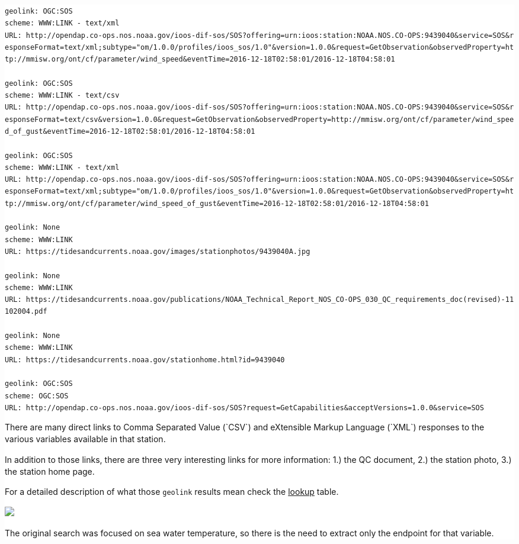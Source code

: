     geolink: OGC:SOS
    scheme: WWW:LINK - text/xml
    URL: http://opendap.co-ops.nos.noaa.gov/ioos-dif-sos/SOS?offering=urn:ioos:station:NOAA.NOS.CO-OPS:9439040&service=SOS&responseFormat=text/xml;subtype="om/1.0.0/profiles/ioos_sos/1.0"&version=1.0.0&request=GetObservation&observedProperty=http://mmisw.org/ont/cf/parameter/wind_speed&eventTime=2016-12-18T02:58:01/2016-12-18T04:58:01
    
    geolink: OGC:SOS
    scheme: WWW:LINK - text/csv
    URL: http://opendap.co-ops.nos.noaa.gov/ioos-dif-sos/SOS?offering=urn:ioos:station:NOAA.NOS.CO-OPS:9439040&service=SOS&responseFormat=text/csv&version=1.0.0&request=GetObservation&observedProperty=http://mmisw.org/ont/cf/parameter/wind_speed_of_gust&eventTime=2016-12-18T02:58:01/2016-12-18T04:58:01
    
    geolink: OGC:SOS
    scheme: WWW:LINK - text/xml
    URL: http://opendap.co-ops.nos.noaa.gov/ioos-dif-sos/SOS?offering=urn:ioos:station:NOAA.NOS.CO-OPS:9439040&service=SOS&responseFormat=text/xml;subtype="om/1.0.0/profiles/ioos_sos/1.0"&version=1.0.0&request=GetObservation&observedProperty=http://mmisw.org/ont/cf/parameter/wind_speed_of_gust&eventTime=2016-12-18T02:58:01/2016-12-18T04:58:01
    
    geolink: None
    scheme: WWW:LINK
    URL: https://tidesandcurrents.noaa.gov/images/stationphotos/9439040A.jpg
    
    geolink: None
    scheme: WWW:LINK
    URL: https://tidesandcurrents.noaa.gov/publications/NOAA_Technical_Report_NOS_CO-OPS_030_QC_requirements_doc(revised)-11102004.pdf
    
    geolink: None
    scheme: WWW:LINK
    URL: https://tidesandcurrents.noaa.gov/stationhome.html?id=9439040
    
    geolink: OGC:SOS
    scheme: OGC:SOS
    URL: http://opendap.co-ops.nos.noaa.gov/ioos-dif-sos/SOS?request=GetCapabilities&acceptVersions=1.0.0&service=SOS
    

</pre>
</div>
There are many direct links to Comma Separated Value (`CSV`) and
eXtensible Markup Language (`XML`) responses to the various variables available in that station. 

In addition to those links, there are three very interesting links for more information: 1.) the QC document, 2.) the station photo, 3.) the station home page.


For a detailed description of what those `geolink` results mean check the [lookup](https://github.com/OSGeo/Cat-Interop/blob/master/LinkPropertyLookupTable.csv) table.


![](https://tidesandcurrents.noaa.gov/images/stationphotos/9439040A.jpg)

The original search was focused on sea water temperature,
so there is the need to extract only the endpoint for that variable.
